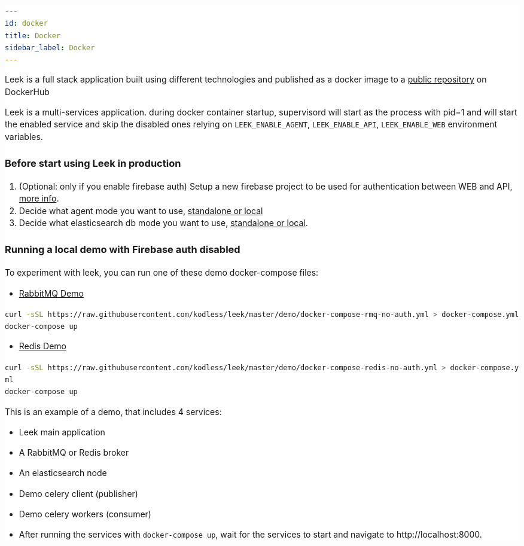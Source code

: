 ```yaml
---
id: docker
title: Docker
sidebar_label: Docker
---
```


Leek is a full stack application built using different technologies and published as a docker image to a 
[public repository](https://hub.docker.com/repository/docker/kodhive/leek) on DockerHub

Leek is a multi-services application. during docker container startup, supervisord will start as the process with pid=1
and will start the enabled service and skip the disabled ones relying on `LEEK_ENABLE_AGENT`, `LEEK_ENABLE_API`,
`LEEK_ENABLE_WEB` environment variables.

### Before start using Leek in production

1. (Optional: only if you enable firebase auth) Setup a new firebase project to be used for authentication between WEB and API, [more info](/docs/getting-started/firebase).
2. Decide what agent mode you want to use, [standalone or local](/docs/getting-started/agent)
3. Decide what elasticsearch db mode you want to use, [standalone or local](/docs/getting-started/es).


### Running a local demo with Firebase auth disabled

To experiment with leek, you can run one of these demo docker-compose files:
- [RabbitMQ Demo](https://github.com/kodless/leek/blob/master/demo/docker-compose-rmq-no-auth.yml)

```bash
curl -sSL https://raw.githubusercontent.com/kodless/leek/master/demo/docker-compose-rmq-no-auth.yml > docker-compose.yml
docker-compose up
```

- [Redis Demo](https://github.com/kodless/leek/blob/master/demo/docker-compose-redis-no-auth.yml)

```bash
curl -sSL https://raw.githubusercontent.com/kodless/leek/master/demo/docker-compose-redis-no-auth.yml > docker-compose.yml
docker-compose up
```

This is an example of a demo, that includes 4 services:

- Leek main application
- A RabbitMQ or Redis broker
- An elasticsearch node
- Demo celery client (publisher)
- Demo celery workers (consumer)

- After running the services with `docker-compose up`, wait for the services to start and navigate to 
http://localhost:8000.
